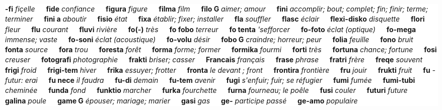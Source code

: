 **-fi** *fiçelle* &emsp;
**fide** *confiance* &emsp;
**figura** *figure* &emsp;
**filma** *film* &emsp;
**filo G** *aimer; amour* &emsp;
**fini** *accomplir; bout; complet; fin; finir; terme; terminer* &emsp;
**fini a** *aboutir* &emsp;
**fisio** *état* &emsp;
**fixa** *établir; fixer; installer* &emsp;
**fla** *souffler* &emsp;
**flasc** *éclair* &emsp;
**flexi-disko** *disquette* &emsp;
**flori** *fleur* &emsp;
**flu** *courant* &emsp;
**fluvi** *rivière* &emsp;
**fo(-)** *très* &emsp;
**fo fobo** *terreur* &emsp;
**fo tenta** *'sefforcer* &emsp;
**fo-foto** *éclat (optique)* &emsp;
**fo-mega** *immense; vaste* &emsp;
**fo-soni** *éclat (acoustique)* &emsp;
**fo-volu** *désir* &emsp;
**fobo G** *craindre; horreur; peur* &emsp;
**folia** *feuille* &emsp;
**fono** *bruit* &emsp;
**fonta** *source* &emsp;
**fora** *trou* &emsp;
**foresta** *forêt* &emsp;
**forma** *forme; former* &emsp;
**formika** *fourmi* &emsp;
**forti** *très* &emsp;
**fortuna** *chance; fortune* &emsp;
**fosi** *creuser* &emsp;
**fotografi** *photographie* &emsp;
**frakti** *briser; casser* &emsp;
**Francais** *français* &emsp;
**frase** *phrase* &emsp;
**fratri** *frère* &emsp;
**freqe** *souvent* &emsp;
**frigi** *froid* &emsp;
**frigi-tem** *hiver* &emsp;
**frika** *essuyer; frotter* &emsp;
**fronta** *le devant ; front* &emsp;
**frontira** *frontière* &emsp;
**fru** *jouir* &emsp;
**frukti** *fruit* &emsp;
**fu** *-futur: erai* &emsp;
**fu nece** *il faudra* &emsp;
**fu-di** *demain* &emsp;
**fu-tem** *avenir* &emsp;
**fugi** *s'enfuir; fuir; se réfugier* &emsp;
**fumi** *fumée* &emsp;
**fumi-tubi** *cheminée* &emsp;
**funda** *fond* &emsp;
**funktio** *marcher* &emsp;
**furka** *fourchette* &emsp;
**furna** *fourneau; le poêle* &emsp;
**fusi** *couler* &emsp;
**futuri** *future* &emsp;
**galina** *poule* &emsp;
**game G** *épouser; mariage; marier* &emsp;
**gasi** *gas* &emsp;
**ge-** *participe passé* &emsp;
**ge-amo** *populaire* &emsp;